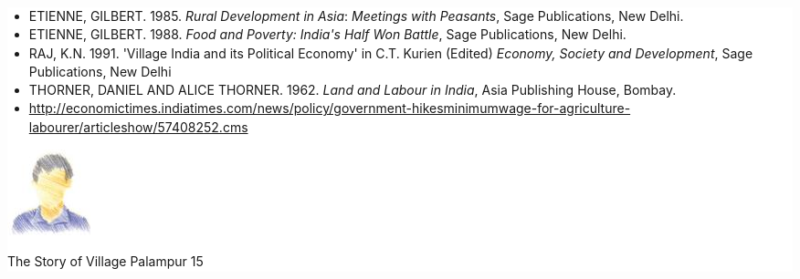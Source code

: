 - ETIENNE, GILBERT. 1985. *Rural Development in Asia*: *Meetings with Peasants*, Sage Publications, New Delhi.
- ETIENNE, GILBERT. 1988. *Food and Poverty: India's Half Won Battle*, Sage Publications, New Delhi.
- RAJ, K.N. 1991. 'Village India and its Political Economy' in C.T. Kurien (Edited) *Economy, Society and Development*, Sage Publications, New Delhi
- THORNER, DANIEL AND ALICE THORNER. 1962. *Land and Labour in India*, Asia Publishing House, Bombay.
- http://economictimes.indiatimes.com/news/policy/government-hikesminimumwage-for-agriculture-labourer/articleshow/57408252.cms

![](_page_14_Picture_8.jpeg)

The Story of Village Palampur 15

